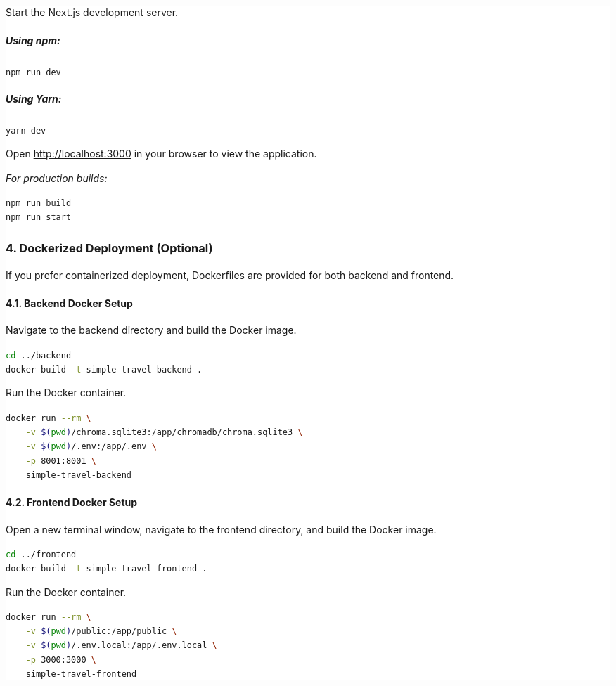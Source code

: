 Start the Next.js development server.

##### Using npm:

```bash
npm run dev
```

##### Using Yarn:

```bash
yarn dev
```

Open [http://localhost:3000](http://localhost:3000) in your browser to view the application.

*For production builds:*

```bash
npm run build
npm run start
```

### 4. Dockerized Deployment (Optional)

If you prefer containerized deployment, Dockerfiles are provided for both backend and frontend.

#### 4.1. Backend Docker Setup

Navigate to the backend directory and build the Docker image.

```bash
cd ../backend
docker build -t simple-travel-backend .
```

Run the Docker container.

```bash
docker run --rm \
    -v $(pwd)/chroma.sqlite3:/app/chromadb/chroma.sqlite3 \
    -v $(pwd)/.env:/app/.env \
    -p 8001:8001 \
    simple-travel-backend
```

#### 4.2. Frontend Docker Setup

Open a new terminal window, navigate to the frontend directory, and build the Docker image.

```bash
cd ../frontend
docker build -t simple-travel-frontend .
```

Run the Docker container.

```bash
docker run --rm \
    -v $(pwd)/public:/app/public \
    -v $(pwd)/.env.local:/app/.env.local \
    -p 3000:3000 \
    simple-travel-frontend
```
